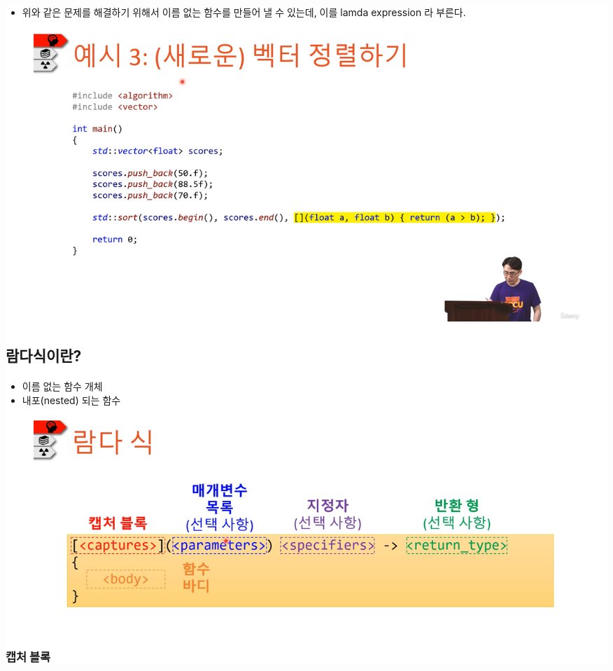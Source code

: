 * 위와 같은 문제를 해결하기 위해서 이름 없는 함수를 만들어 낼 수 있는데, 이를 lamda expression 라 부른다.&#x20;

<figure><img src="../../../../.gitbook/assets/image (2) (2).png" alt=""><figcaption></figcaption></figure>

## 람다식이란?

* 이름 없는 함수 개체&#x20;
* 내포(nested) 되는 함수

<figure><img src="../../../../.gitbook/assets/image (4) (2).png" alt=""><figcaption></figcaption></figure>

### 캡처 블록&#x20;
